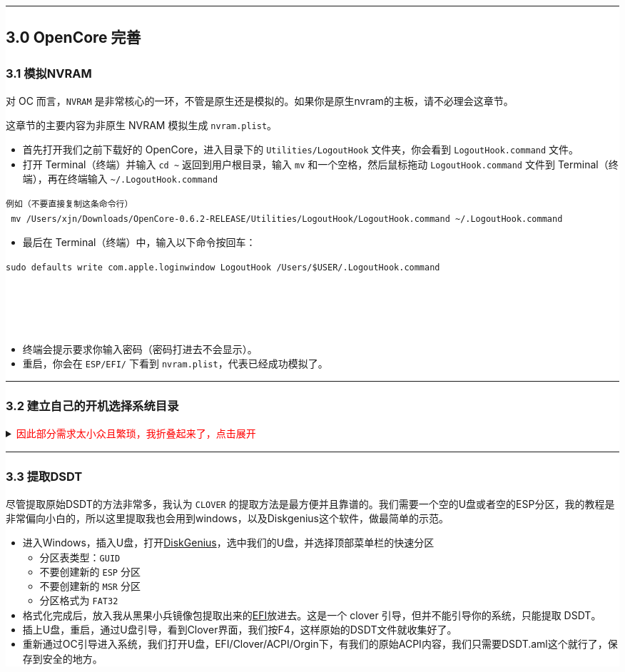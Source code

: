 ------

## 3.0 OpenCore 完善

### 3.1 模拟NVRAM 

对 OC 而言，`NVRAM` 是非常核心的一环，不管是原生还是模拟的。如果你是原生nvram的主板，请不必理会这章节。

这章节的主要内容为非原生 NVRAM 模拟生成 `nvram.plist`。

- 首先打开我们之前下载好的 OpenCore，进入目录下的 `Utilities/LogoutHook` 文件夹，你会看到 `LogoutHook.command` 文件。
- 打开 Terminal（终端）并输入 `cd ~` 返回到用户根目录，输入 `mv` 和一个空格，然后鼠标拖动 `LogoutHook.command` 文件到 Terminal（终端），再在终端输入 `~/.LogoutHook.command`

```
例如（不要直接复制这条命令行）
 mv /Users/xjn/Downloads/OpenCore-0.6.2-RELEASE/Utilities/LogoutHook/LogoutHook.command ~/.LogoutHook.command
```

- 最后在 Terminal（终端）中，输入以下命令按回车：

```
sudo defaults write com.apple.loginwindow LogoutHook /Users/$USER/.LogoutHook.command

 
 
 
```

- 终端会提示要求你输入密码（密码打进去不会显示）。
- 重启，你会在 `ESP/EFI/` 下看到 `nvram.plist`，代表已经成功模拟了。

------

### 3.2 建立自己的开机选择系统目录

<details style="box-sizing: border-box;"><summary style="box-sizing: border-box; display: list-item; cursor: pointer;"><font color="red" style="box-sizing: border-box;">因此部分需求太小众且繁琐，我折叠起来了，点击展开</font></summary></details>

------

### 3.3 提取DSDT

尽管提取原始DSDT的方法非常多，我认为 `CLOVER` 的提取方法是最方便并且靠谱的。我们需要一个空的U盘或者空的ESP分区，我的教程是非常偏向小白的，所以这里提取我也会用到windows，以及Diskgenius这个软件，做最简单的示范。

- 进入Windows，插入U盘，打开[DiskGenius](https://www.diskgenius.cn/download.php)，选中我们的U盘，并选择顶部菜单栏的快速分区
  - 分区表类型：`GUID`
  - 不要创建新的 `ESP` 分区
  - 不要创建新的 `MSR` 分区
  - 分区格式为 `FAT32`
- 格式化完成后，放入我从黑果小兵镜像包提取出来的[EFI](https://blog.xjn819.com/tools/EFI.zip)放进去。这是一个 clover 引导，但并不能引导你的系统，只能提取 DSDT。
- 插上U盘，重启，通过U盘引导，看到Clover界面，我们按F4，这样原始的DSDT文件就收集好了。
- 重新通过OC引导进入系统，我们打开U盘，EFI/Clover/ACPI/Orgin下，有我们的原始ACPI内容，我们只需要DSDT.aml这个就行了，保存到安全的地方。
